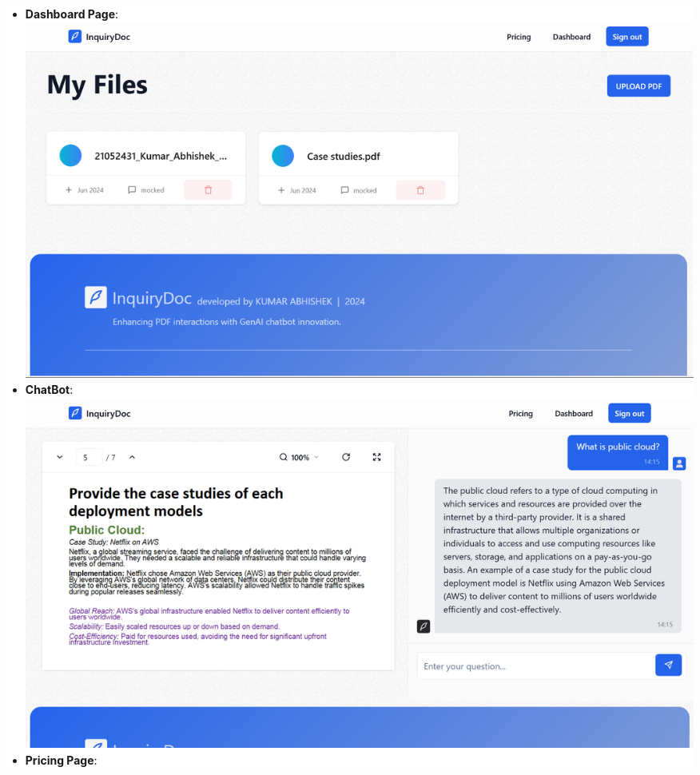 - **Dashboard Page**:
![Screenshot](https://raw.githubusercontent.com/KrAvishek/InquiryDocument/main/ReadME%20Assests/Screenshot%202024-06-26%20163103.png)
- **ChatBot**:
![Screenshot](https://raw.githubusercontent.com/KrAvishek/InquiryDocument/main/ReadME%20Assests/Screenshot%202024-06-26%20163245.png)
- **Pricing Page**: